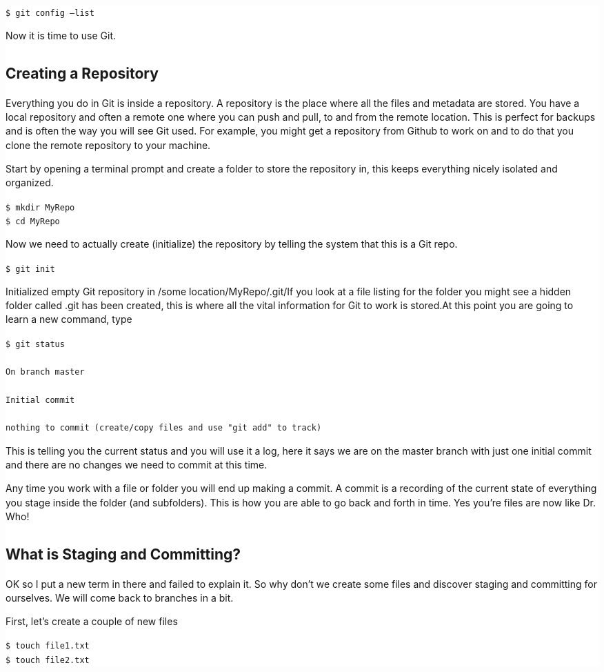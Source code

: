 `$ git config —list`

Now it is time to use Git.

## Creating a Repository
Everything you do in Git is inside a repository. A repository is the place where all the files and metadata are stored. You have a local repository and often a remote one where you can push and pull, to and from the remote location. This is perfect for backups and is often the way you will see Git used. For example, you might get a repository from Github to work on and to do that you clone the remote repository to your machine.

Start by opening a terminal prompt and create a folder to store the repository in, this keeps everything nicely isolated and organized.

```
$ mkdir MyRepo
$ cd MyRepo
```

Now we need to actually create (initialize) the repository by telling the system that this is a Git repo.

`$ git init`

Initialized empty Git repository in /some location/MyRepo/.git/If you look at a file listing for the folder you might see a hidden folder called .git has been created, this is where all the vital information for Git to work is stored.At this point you are going to learn a new command, type

```
$ git status

On branch master

Initial commit

nothing to commit (create/copy files and use "git add" to track)
```

This is telling you the current status and you will use it a log, here it says we are on the master branch with just one initial commit and there are no changes we need to commit at this time.

Any time you work with a file or folder you will end up making a commit. A commit is a recording of the current state of everything you stage inside the folder (and subfolders). This is how you are able to go back and forth in time. Yes you’re files are now like Dr. Who!

## What is Staging and Committing?
OK so I put a new term in there and failed to explain it. So why don’t we create some files and discover staging and committing for ourselves. We will come back to branches in a bit.

First, let’s create a couple of new files

```
$ touch file1.txt
$ touch file2.txt
```
